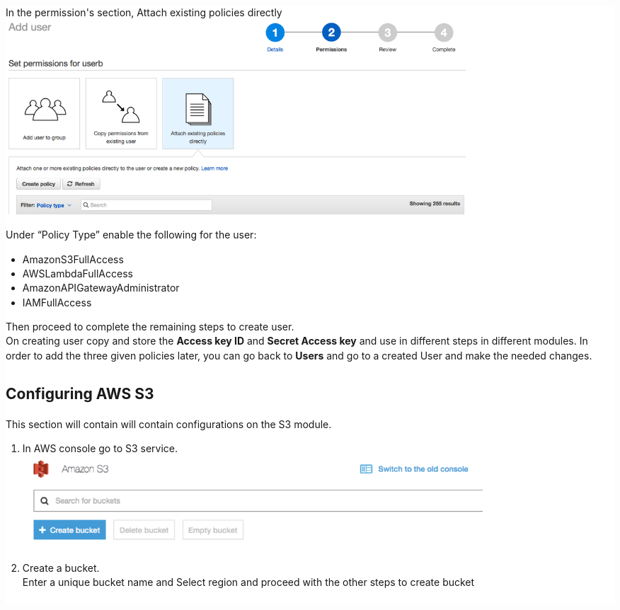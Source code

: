  In the permission's section, Attach existing policies directly<br>
 <img src="img/iampolicy.png" width="650" />


 Under “Policy Type” enable the following for the user:

 * AmazonS3FullAccess <br>
 * AWSLambdaFullAccess <br>
 * AmazonAPIGatewayAdministrator<br>
 * IAMFullAccess<br>
 
 Then proceed to complete the remaining steps to create user.<br> 
 On creating user copy and store the **Access key ID** and **Secret Access key** and use in different steps in different modules. 
 In order to add the three given policies later, you can go back to __Users__ and go to a created User and make the needed changes.


## Configuring AWS S3
This section will contain will contain configurations on the S3 module.

 1. In AWS console go to S3 service. 
  <img src="img/createbucket.png" width="650" /><br><br>
 2. Create a bucket. <br>
 Enter a unique bucket name and Select region and proceed with the other steps to create bucket <br><br>
